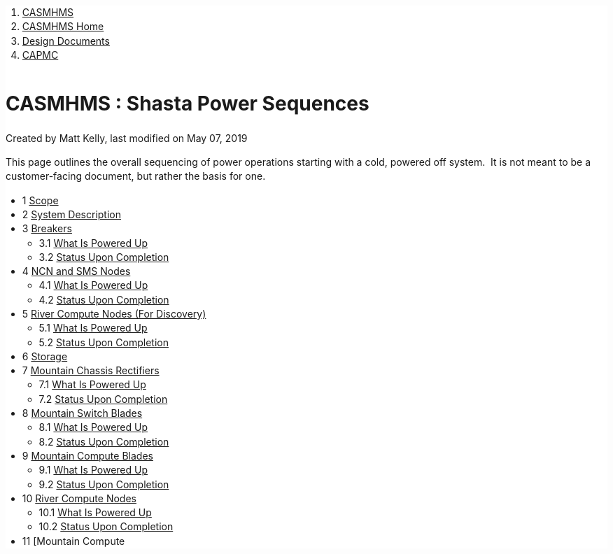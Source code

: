 1.  [CASMHMS](index.html)
2.  [CASMHMS Home](CASMHMS-Home_119901124.html)
3.  [Design Documents](Design-Documents_127906417.html)
4.  [CAPMC](CAPMC_227479290.html)

# <span id="title-text"> CASMHMS : Shasta Power Sequences </span>

Created by <span class="author"> Matt Kelly</span>, last modified on May
07, 2019

This page outlines the overall sequencing of power operations starting
with a cold, powered off system.  It is not meant to be a
customer-facing document, but rather the basis for one.

-   <span class="TOCOutline">1</span>
    [Scope](#ShastaPowerSequences-Scope)
-   <span class="TOCOutline">2</span> [System
    Description](#ShastaPowerSequences-SystemDescription)
-   <span class="TOCOutline">3</span>
    [Breakers](#ShastaPowerSequences-Breakers)
    -   <span class="TOCOutline">3.1</span> [What Is Powered
        Up](#ShastaPowerSequences-WhatIsPoweredUp)
    -   <span class="TOCOutline">3.2</span> [Status Upon
        Completion](#ShastaPowerSequences-StatusUponCompletion)
-   <span class="TOCOutline">4</span> [NCN and SMS
    Nodes](#ShastaPowerSequences-NCNandSMSNodes)
    -   <span class="TOCOutline">4.1</span> [What Is Powered
        Up](#ShastaPowerSequences-WhatIsPoweredUp.1)
    -   <span class="TOCOutline">4.2</span> [Status Upon
        Completion](#ShastaPowerSequences-StatusUponCompletion.1)
-   <span class="TOCOutline">5</span> [River Compute Nodes (For
    Discovery)](#ShastaPowerSequences-RiverComputeNodes(ForDiscovery))
    -   <span class="TOCOutline">5.1</span> [What Is Powered
        Up](#ShastaPowerSequences-WhatIsPoweredUp.2)
    -   <span class="TOCOutline">5.2</span> [Status Upon
        Completion](#ShastaPowerSequences-StatusUponCompletion.2)
-   <span class="TOCOutline">6</span>
    [Storage](#ShastaPowerSequences-Storage)
-   <span class="TOCOutline">7</span> [Mountain Chassis
    Rectifiers](#ShastaPowerSequences-MountainChassisRectifiers)
    -   <span class="TOCOutline">7.1</span> [What Is Powered
        Up](#ShastaPowerSequences-WhatIsPoweredUp.3)
    -   <span class="TOCOutline">7.2</span> [Status Upon
        Completion](#ShastaPowerSequences-StatusUponCompletion.3)
-   <span class="TOCOutline">8</span> [Mountain Switch
    Blades](#ShastaPowerSequences-MountainSwitchBlades)
    -   <span class="TOCOutline">8.1</span> [What Is Powered
        Up](#ShastaPowerSequences-WhatIsPoweredUp.4)
    -   <span class="TOCOutline">8.2</span> [Status Upon
        Completion](#ShastaPowerSequences-StatusUponCompletion.4)
-   <span class="TOCOutline">9</span> [Mountain Compute
    Blades](#ShastaPowerSequences-MountainComputeBlades)
    -   <span class="TOCOutline">9.1</span> [What Is Powered
        Up](#ShastaPowerSequences-WhatIsPoweredUp.5)
    -   <span class="TOCOutline">9.2</span> [Status Upon
        Completion](#ShastaPowerSequences-StatusUponCompletion.5)
-   <span class="TOCOutline">10</span> [River Compute
    Nodes](#ShastaPowerSequences-RiverComputeNodes)
    -   <span class="TOCOutline">10.1</span> [What Is Powered
        Up](#ShastaPowerSequences-WhatIsPoweredUp.6)
    -   <span class="TOCOutline">10.2</span> [Status Upon
        Completion](#ShastaPowerSequences-StatusUponCompletion.6)
-   <span class="TOCOutline">11</span> [Mountain Compute
